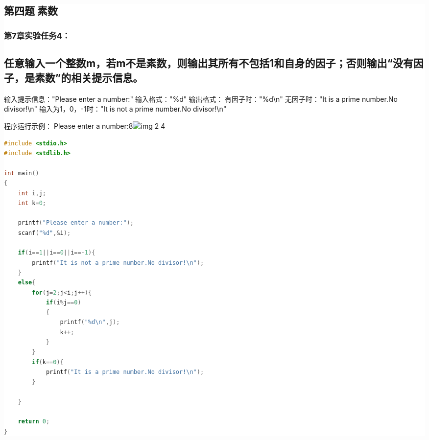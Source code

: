```c
```

##  第四题  素数

###  第7章实验任务4：
##  任意输入一个整数m，若m不是素数，则输出其所有不包括1和自身的因子；否则输出“没有因子，是素数”的相关提示信息。

输入提示信息："Please enter a number:"
输入格式："%d"
输出格式：
有因子时："%d\n"
无因子时："It is a prime number.No divisor!\n"
输入为1，0，-1时："It is not a prime number.No divisor!\n"

程序运行示例：
Please enter a number:8![img](file:///C:\Users\asus\AppData\Roaming\Tencent\QQTempSys\{G]K_~VQ2`J3FND@QJ6C9GT.png)
2
4

```c
#include <stdio.h>
#include <stdlib.h>

int main()
{
    int i,j;
    int k=0;

    printf("Please enter a number:");
    scanf("%d",&i);

    if(i==1||i==0||i==-1){
        printf("It is not a prime number.No divisor!\n");
    }
    else{
        for(j=2;j<i;j++){
            if(i%j==0)
            {
                printf("%d\n",j);
                k++;
            }
        }
        if(k==0){
            printf("It is a prime number.No divisor!\n");
        }

    }

    return 0;
}

```
